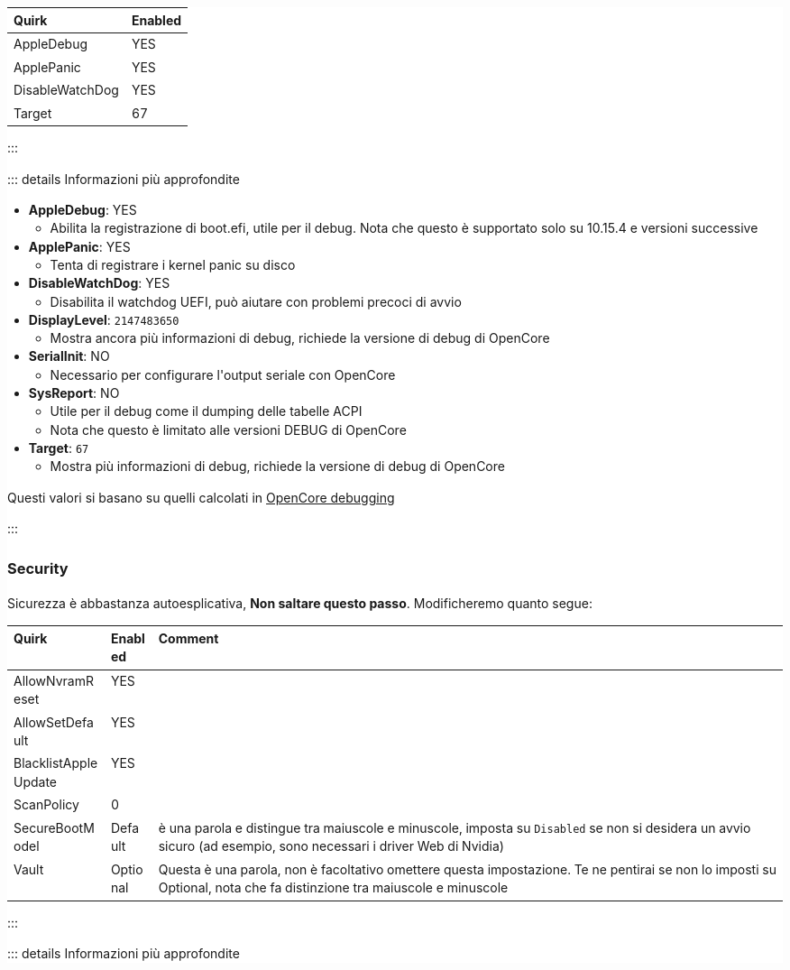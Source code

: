 | Quirk | Enabled |
| :--- | :--- |
| AppleDebug | YES |
| ApplePanic | YES |
| DisableWatchDog | YES |
| Target | 67 |

:::

::: details Informazioni più approfondite

* **AppleDebug**: YES
  * Abilita la registrazione di boot.efi, utile per il debug. Nota che questo è supportato solo su 10.15.4 e versioni successive
* **ApplePanic**: YES
  * Tenta di registrare i kernel panic su disco
* **DisableWatchDog**: YES
  * Disabilita il watchdog UEFI, può aiutare con problemi precoci di avvio
* **DisplayLevel**: `2147483650`
  * Mostra ancora più informazioni di debug, richiede la versione di debug di OpenCore
* **SerialInit**: NO
  * Necessario per configurare l'output seriale con OpenCore
* **SysReport**: NO
  * Utile per il debug come il dumping delle tabelle ACPI
  * Nota che questo è limitato alle versioni DEBUG di OpenCore
* **Target**: `67`
  * Mostra più informazioni di debug, richiede la versione di debug di OpenCore

Questi valori si basano su quelli calcolati in [OpenCore debugging](/troubleshooting/debug.md)

:::

### Security

Sicurezza è abbastanza autoesplicativa, **Non saltare questo passo**. Modificheremo quanto segue:

| Quirk | Enabled | Comment |
| :--- | :--- | :--- |
| AllowNvramReset | YES | |
| AllowSetDefault | YES | |
| BlacklistAppleUpdate | YES | |
| ScanPolicy | 0 | |
| SecureBootModel | Default |  è una parola e distingue tra maiuscole e minuscole, imposta su `Disabled` se non si desidera un avvio sicuro (ad esempio, sono necessari i driver Web di Nvidia) |
| Vault | Optional | Questa è una parola, non è facoltativo omettere questa impostazione. Te ne pentirai se non lo imposti su Optional, nota che fa distinzione tra maiuscole e minuscole |

:::

::: details Informazioni più approfondite
